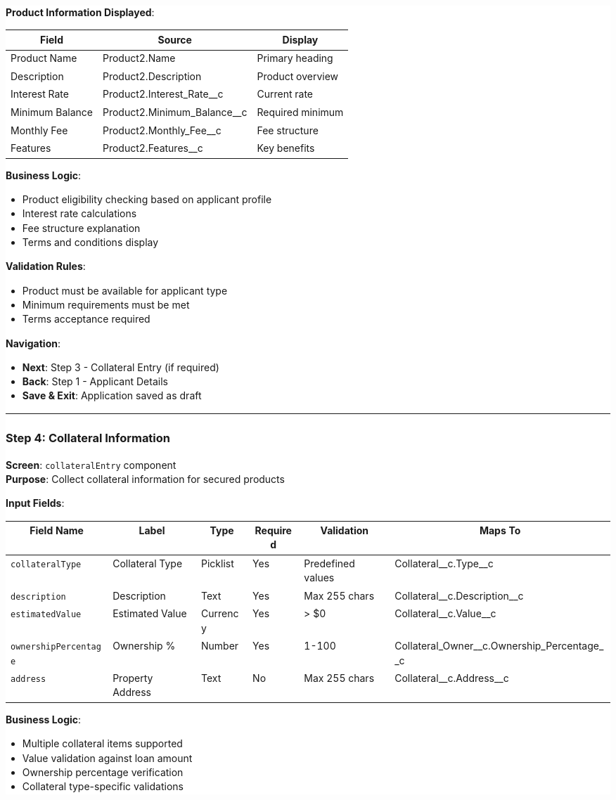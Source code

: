 **Product Information Displayed**:

| Field | Source | Display |
|-------|--------|---------|
| Product Name | Product2.Name | Primary heading |
| Description | Product2.Description | Product overview |
| Interest Rate | Product2.Interest_Rate__c | Current rate |
| Minimum Balance | Product2.Minimum_Balance__c | Required minimum |
| Monthly Fee | Product2.Monthly_Fee__c | Fee structure |
| Features | Product2.Features__c | Key benefits |

**Business Logic**:
- Product eligibility checking based on applicant profile
- Interest rate calculations
- Fee structure explanation
- Terms and conditions display

**Validation Rules**:
- Product must be available for applicant type
- Minimum requirements must be met
- Terms acceptance required

**Navigation**:
- **Next**: Step 3 - Collateral Entry (if required)
- **Back**: Step 1 - Applicant Details
- **Save & Exit**: Application saved as draft

---

### Step 4: Collateral Information

**Screen**: `collateralEntry` component  
**Purpose**: Collect collateral information for secured products

**Input Fields**:

| Field Name | Label | Type | Required | Validation | Maps To |
|------------|-------|------|----------|------------|---------|
| `collateralType` | Collateral Type | Picklist | Yes | Predefined values | Collateral__c.Type__c |
| `description` | Description | Text | Yes | Max 255 chars | Collateral__c.Description__c |
| `estimatedValue` | Estimated Value | Currency | Yes | > $0 | Collateral__c.Value__c |
| `ownershipPercentage` | Ownership % | Number | Yes | 1-100 | Collateral_Owner__c.Ownership_Percentage__c |
| `address` | Property Address | Text | No | Max 255 chars | Collateral__c.Address__c |

**Business Logic**:
- Multiple collateral items supported
- Value validation against loan amount
- Ownership percentage verification
- Collateral type-specific validations
